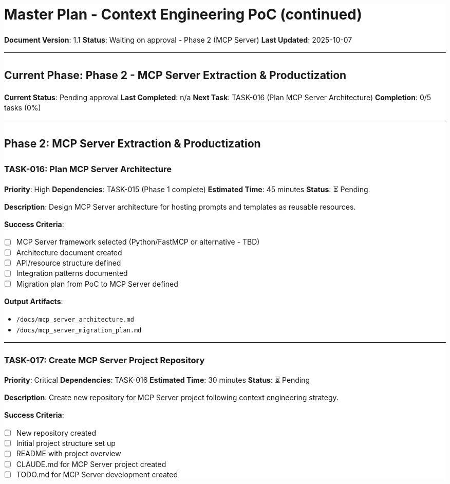 # Master Plan - Context Engineering PoC (continued)

**Document Version**: 1.1
**Status**: Waiting on approval - Phase 2 (MCP Server)
**Last Updated**: 2025-10-07

---

## Current Phase: Phase 2 - MCP Server Extraction & Productization

**Current Status**: Pending approval
**Last Completed**: n/a
**Next Task**: TASK-016 (Plan MCP Server Architecture)
**Completion**: 0/5 tasks (0%)

---

## Phase 2: MCP Server Extraction & Productization

### TASK-016: Plan MCP Server Architecture
**Priority**: High
**Dependencies**: TASK-015 (Phase 1 complete)
**Estimated Time**: 45 minutes
**Status**: ⏳ Pending

**Description**:
Design MCP Server architecture for hosting prompts and templates as reusable resources.

**Success Criteria**:
- [ ] MCP Server framework selected (Python/FastMCP or alternative - TBD)
- [ ] Architecture document created
- [ ] API/resource structure defined
- [ ] Integration patterns documented
- [ ] Migration plan from PoC to MCP Server defined

**Output Artifacts**:
- `/docs/mcp_server_architecture.md`
- `/docs/mcp_server_migration_plan.md`

---

### TASK-017: Create MCP Server Project Repository
**Priority**: Critical
**Dependencies**: TASK-016
**Estimated Time**: 30 minutes
**Status**: ⏳ Pending

**Description**:
Create new repository for MCP Server project following context engineering strategy.

**Success Criteria**:
- [ ] New repository created
- [ ] Initial project structure set up
- [ ] README with project overview
- [ ] CLAUDE.md for MCP Server project created
- [ ] TODO.md for MCP Server development created
